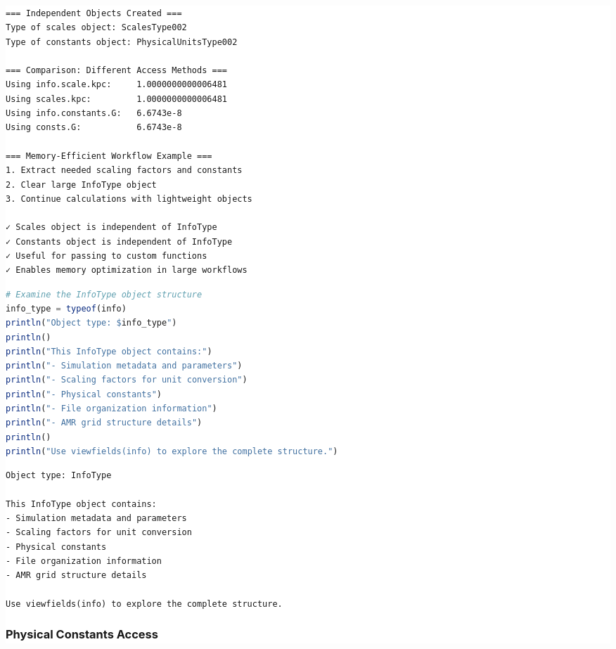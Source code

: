 ```
=== Independent Objects Created ===
Type of scales object: ScalesType002
Type of constants object: PhysicalUnitsType002

=== Comparison: Different Access Methods ===
Using info.scale.kpc:     1.0000000000006481
Using scales.kpc:         1.0000000000006481
Using info.constants.G:   6.6743e-8
Using consts.G:           6.6743e-8

=== Memory-Efficient Workflow Example ===
1. Extract needed scaling factors and constants
2. Clear large InfoType object
3. Continue calculations with lightweight objects

✓ Scales object is independent of InfoType
✓ Constants object is independent of InfoType
✓ Useful for passing to custom functions
✓ Enables memory optimization in large workflows

```

```julia
# Examine the InfoType object structure
info_type = typeof(info)
println("Object type: $info_type")
println()
println("This InfoType object contains:")
println("- Simulation metadata and parameters")
println("- Scaling factors for unit conversion")
println("- Physical constants")
println("- File organization information")
println("- AMR grid structure details")
println()
println("Use viewfields(info) to explore the complete structure.")
```

```
Object type: InfoType

This InfoType object contains:
- Simulation metadata and parameters
- Scaling factors for unit conversion
- Physical constants
- File organization information
- AMR grid structure details

Use viewfields(info) to explore the complete structure.

```

### Physical Constants Access
